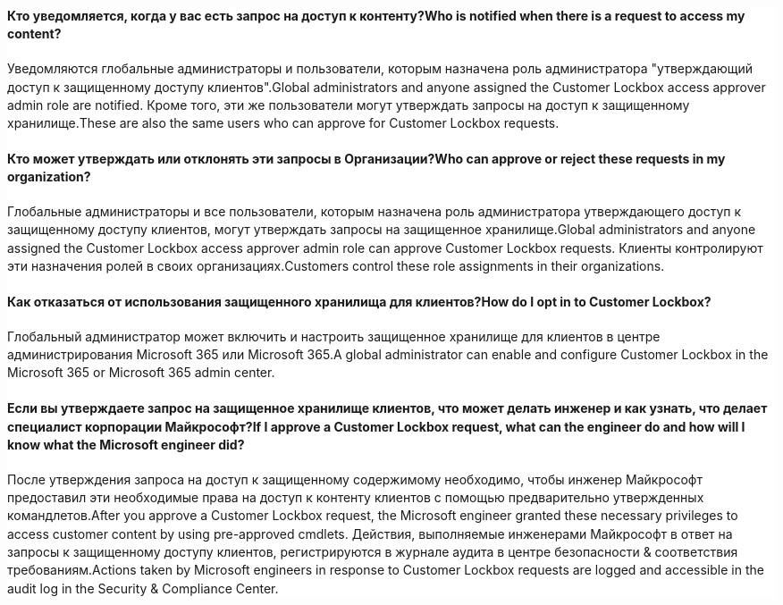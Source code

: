 #### <a name="who-is-notified-when-there-is-a-request-to-access-my-content"></a><span data-ttu-id="cdded-237">Кто уведомляется, когда у вас есть запрос на доступ к контенту?</span><span class="sxs-lookup"><span data-stu-id="cdded-237">Who is notified when there is a request to access my content?</span></span>

<span data-ttu-id="cdded-238">Уведомляются глобальные администраторы и пользователи, которым назначена роль администратора "утверждающий доступ к защищенному доступу клиентов".</span><span class="sxs-lookup"><span data-stu-id="cdded-238">Global administrators and anyone assigned the Customer Lockbox access approver admin role are notified.</span></span> <span data-ttu-id="cdded-239">Кроме того, эти же пользователи могут утверждать запросы на доступ к защищенному хранилище.</span><span class="sxs-lookup"><span data-stu-id="cdded-239">These are also the same users who can approve for Customer Lockbox requests.</span></span>

#### <a name="who-can-approve-or-reject-these-requests-in-my-organization"></a><span data-ttu-id="cdded-240">Кто может утверждать или отклонять эти запросы в Организации?</span><span class="sxs-lookup"><span data-stu-id="cdded-240">Who can approve or reject these requests in my organization?</span></span>

<span data-ttu-id="cdded-241">Глобальные администраторы и все пользователи, которым назначена роль администратора утверждающего доступ к защищенному доступу клиентов, могут утверждать запросы на защищенное хранилище.</span><span class="sxs-lookup"><span data-stu-id="cdded-241">Global administrators and anyone assigned the Customer Lockbox access approver admin role can approve Customer Lockbox requests.</span></span> <span data-ttu-id="cdded-242">Клиенты контролируют эти назначения ролей в своих организациях.</span><span class="sxs-lookup"><span data-stu-id="cdded-242">Customers control these role assignments in their organizations.</span></span>

#### <a name="how-do-i-opt-in-to-customer-lockbox"></a><span data-ttu-id="cdded-243">Как отказаться от использования защищенного хранилища для клиентов?</span><span class="sxs-lookup"><span data-stu-id="cdded-243">How do I opt in to Customer Lockbox?</span></span>

<span data-ttu-id="cdded-244">Глобальный администратор может включить и настроить защищенное хранилище для клиентов в центре администрирования Microsoft 365 или Microsoft 365.</span><span class="sxs-lookup"><span data-stu-id="cdded-244">A global administrator can enable and configure Customer Lockbox in the Microsoft 365 or Microsoft 365 admin center.</span></span>

#### <a name="if-i-approve-a-customer-lockbox-request-what-can-the-engineer-do-and-how-will-i-know-what-the-microsoft-engineer-did"></a><span data-ttu-id="cdded-245">Если вы утверждаете запрос на защищенное хранилище клиентов, что может делать инженер и как узнать, что делает специалист корпорации Майкрософт?</span><span class="sxs-lookup"><span data-stu-id="cdded-245">If I approve a Customer Lockbox request, what can the engineer do and how will I know what the Microsoft engineer did?</span></span>

<span data-ttu-id="cdded-246">После утверждения запроса на доступ к защищенному содержимому необходимо, чтобы инженер Майкрософт предоставил эти необходимые права на доступ к контенту клиентов с помощью предварительно утвержденных командлетов.</span><span class="sxs-lookup"><span data-stu-id="cdded-246">After you approve a Customer Lockbox request, the Microsoft engineer granted these necessary privileges to access customer content by using pre-approved cmdlets.</span></span> <span data-ttu-id="cdded-247">Действия, выполняемые инженерами Майкрософт в ответ на запросы к защищенному доступу клиентов, регистрируются в журнале аудита в центре безопасности & соответствия требованиям.</span><span class="sxs-lookup"><span data-stu-id="cdded-247">Actions taken by Microsoft engineers in response to Customer Lockbox requests are logged and accessible in the audit log in the Security & Compliance Center.</span></span>
